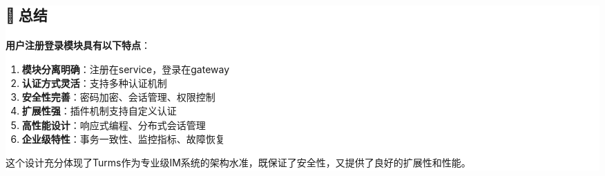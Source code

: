 ## 🎯 总结

**用户注册登录模块具有以下特点**：

1. **模块分离明确**：注册在service，登录在gateway
2. **认证方式灵活**：支持多种认证机制
3. **安全性完善**：密码加密、会话管理、权限控制
4. **扩展性强**：插件机制支持自定义认证
5. **高性能设计**：响应式编程、分布式会话管理
6. **企业级特性**：事务一致性、监控指标、故障恢复

这个设计充分体现了Turms作为专业级IM系统的架构水准，既保证了安全性，又提供了良好的扩展性和性能。